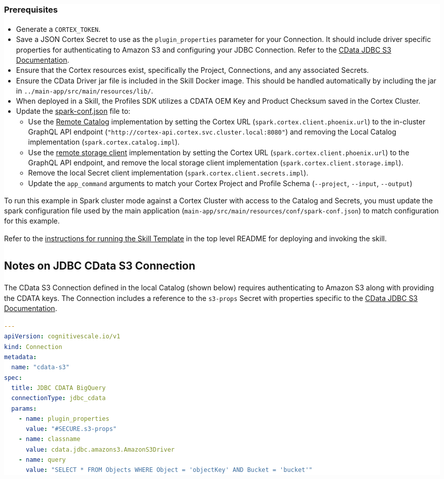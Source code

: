 ### Prerequisites
* Generate a `CORTEX_TOKEN`.
* Save a JSON Cortex Secret to use as the `plugin_properties` parameter for your Connection. It should include driver specific
  properties for authenticating to Amazon S3 and configuring your JDBC Connection. Refer to the [CData JDBC S3 Documentation](https://cdn.cdata.com/help/SXG/jdbc/).
* Ensure that the Cortex resources exist, specifically the Project, Connections, and any associated Secrets.
* Ensure the CData Driver jar file is included in the Skill Docker image. This should be handled automatically by including the jar in `../main-app/src/main/resources/lib/`.
* When deployed in a Skill, the Profiles SDK utilizes a CDATA OEM Key and Product Checksum saved in the Cortex Cluster.
* Update the [spark-conf.json](./src/main/resources/conf/spark-conf.json) file to:
    - Use the [Remote Catalog](../docs/catalog.md#remote-catalog) implementation by setting the Cortex URL (`spark.cortex.client.phoenix.url`) to the in-cluster GraphQL API endpoint (`"http://cortex-api.cortex.svc.cluster.local:8080"`) and removing the Local Catalog implementation (`spark.cortex.catalog.impl`).
    - Use the [remote storage client](../docs/backendstorage.md#remote-storage-client) implementation by setting the Cortex URL (`spark.cortex.client.phoenix.url`) to the GraphQL API endpoint, and remove the local storage client implementation (`spark.cortex.client.storage.impl`).
    - Remove the local Secret client implementation (`spark.cortex.client.secrets.impl`).
    - Update the `app_command` arguments to match your Cortex Project and Profile Schema (`--project`, `--input`, `--output`)

To run this example in Spark cluster mode against a Cortex Cluster with access to the Catalog and Secrets, you must
update the spark configuration file used by the main application (`main-app/src/main/resources/conf/spark-conf.json`) to
match configuration for this example.

Refer to the [instructions for running the Skill Template](../README.md#skill-template) in the top level README for
deploying and invoking the skill.

## Notes on JDBC CData S3 Connection

The CData S3 Connection defined in the local Catalog (shown below) requires authenticating to Amazon S3 along with
providing the CDATA keys. The Connection includes a reference to the `s3-props` Secret with properties specific to
the [CData JDBC S3 Documentation](https://cdn.cdata.com/help/SXG/jdbc/).
```yaml
---
apiVersion: cognitivescale.io/v1
kind: Connection
metadata:
  name: "cdata-s3"
spec:
  title: JDBC CDATA BigQuery
  connectionType: jdbc_cdata
  params:
    - name: plugin_properties
      value: "#SECURE.s3-props"
    - name: classname
      value: cdata.jdbc.amazons3.AmazonS3Driver
    - name: query
      value: "SELECT * FROM Objects WHERE Object = 'objectKey' AND Bucket = 'bucket'"
```
